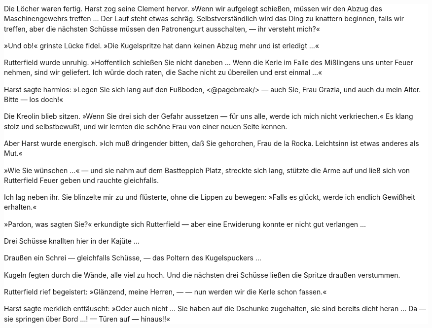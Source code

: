 Die Löcher waren fertig. Harst zog seine Clement hervor.
»Wenn wir aufgelegt schießen, müssen wir den Abzug des
Maschinengewehrs treffen … Der Lauf steht etwas schräg.
Selbstverständlich wird das Ding zu knattern beginnen, falls
wir treffen, aber die nächsten Schüsse müssen den Patronengurt
ausschalten, — ihr versteht mich?«

»Und ob!« grinste Lücke fidel. »Die Kugelspritze hat
dann keinen Abzug mehr und ist erledigt …«

Rutterfield wurde unruhig. »Hoffentlich schießen Sie nicht
daneben … Wenn die Kerle im Falle des Mißlingens
uns unter Feuer nehmen, sind wir geliefert. Ich würde doch
raten, die Sache nicht zu übereilen und erst einmal …«

Harst sagte harmlos: »Legen Sie sich lang auf den Fußboden,
<@pagebreak/>
— auch Sie, Frau Grazia, und auch du mein Alter.
Bitte — los doch!«

Die Kreolin blieb sitzen. »Wenn Sie drei sich der Gefahr
aussetzen — für uns alle, werde ich mich nicht verkriechen.«
Es klang stolz und selbstbewußt, und wir lernten
die schöne Frau von einer neuen Seite kennen.

Aber Harst wurde energisch. »Ich muß dringender bitten,
daß Sie gehorchen, Frau de la Rocka. Leichtsinn ist etwas
anderes als Mut.«

»Wie Sie wünschen …« — und sie nahm auf dem
Bastteppich Platz, streckte sich lang, stützte die Arme auf
und ließ sich von Rutterfield Feuer geben und rauchte
gleichfalls.

Ich lag neben ihr. Sie blinzelte mir zu und flüsterte, ohne
die Lippen zu bewegen: »Falls es glückt, werde ich endlich
Gewißheit erhalten.«

»Pardon, was sagten Sie?« erkundigte sich Rutterfield
— aber eine Erwiderung konnte er nicht gut verlangen …

Drei Schüsse knallten hier in der Kajüte …

Draußen ein Schrei — gleichfalls Schüsse, — das Poltern
des Kugelspuckers …

Kugeln fegten durch die Wände, alle viel zu hoch.
Und die nächsten drei Schüsse ließen die Spritze draußen
verstummen.

Rutterfield rief begeistert: »Glänzend, meine Herren, —
— nun werden wir die Kerle schon fassen.«

Harst sagte merklich enttäuscht: »Oder auch nicht …
Sie haben auf die Dschunke zugehalten, sie sind bereits dicht
heran … Da — sie springen über Bord …! — Türen
auf — hinaus!!«
